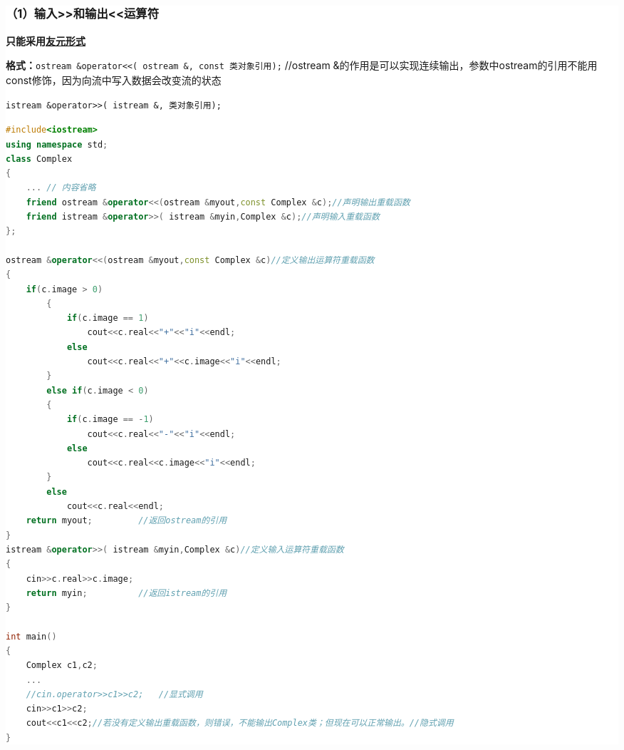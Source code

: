 

### （1）输入>>和输出<<运算符

**只能采用<u>友元形式</u>**

**格式：**`ostream &operator<<( ostream &, const 类对象引用);`  //ostream &的作用是可以实现连续输出，参数中ostream的引用不能用const修饰，因为向流中写入数据会改变流的状态

​            `istream &operator>>( istream &, 类对象引用);`

```cpp
#include<iostream>
using namespace std;
class Complex
{
    ... // 内容省略
    friend ostream &operator<<(ostream &myout,const Complex &c);//声明输出重载函数
    friend istream &operator>>( istream &myin,Complex &c);//声明输入重载函数
};

ostream &operator<<(ostream &myout,const Complex &c)//定义输出运算符重载函数
{
    if(c.image > 0)
        {
            if(c.image == 1)
                cout<<c.real<<"+"<<"i"<<endl;
            else
                cout<<c.real<<"+"<<c.image<<"i"<<endl;
        }
        else if(c.image < 0)
        {
            if(c.image == -1)
                cout<<c.real<<"-"<<"i"<<endl;
            else
                cout<<c.real<<c.image<<"i"<<endl;
        }
        else
            cout<<c.real<<endl;
    return myout;         //返回ostream的引用
}
istream &operator>>( istream &myin,Complex &c)//定义输入运算符重载函数
{
    cin>>c.real>>c.image;
    return myin;          //返回istream的引用
}

int main()
{
    Complex c1,c2;
    ...
    //cin.operator>>c1>>c2;   //显式调用
    cin>>c1>>c2;
    cout<<c1<<c2;//若没有定义输出重载函数，则错误，不能输出Complex类；但现在可以正常输出。//隐式调用
}
```
